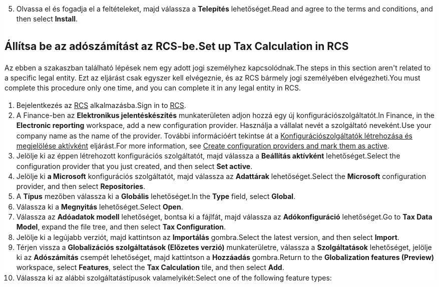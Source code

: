 5. <span data-ttu-id="6a6a7-125">Olvassa el és fogadja el a feltételeket, majd válassza a **Telepítés** lehetőséget.</span><span class="sxs-lookup"><span data-stu-id="6a6a7-125">Read and agree to the terms and conditions, and then select **Install**.</span></span>

## <a name="set-up-tax-calculation-in-rcs"></a><span data-ttu-id="6a6a7-126">Állítsa be az adószámítást az RCS-be.</span><span class="sxs-lookup"><span data-stu-id="6a6a7-126">Set up Tax Calculation in RCS</span></span>

<span data-ttu-id="6a6a7-127">Az ebben a szakaszban található lépések nem egy adott jogi személyhez kapcsolódnak.</span><span class="sxs-lookup"><span data-stu-id="6a6a7-127">The steps in this section aren't related to a specific legal entity.</span></span> <span data-ttu-id="6a6a7-128">Ezt az eljárást csak egyszer kell elvégeznie, és az RCS bármely jogi személyében elvégezheti.</span><span class="sxs-lookup"><span data-stu-id="6a6a7-128">You must complete this procedure only one time, and you can complete it in any legal entity in RCS.</span></span>

1. <span data-ttu-id="6a6a7-129">Bejelentkezés az [RCS](https://marketing.configure.global.dynamics.com/) alkalmazásba.</span><span class="sxs-lookup"><span data-stu-id="6a6a7-129">Sign in to [RCS](https://marketing.configure.global.dynamics.com/).</span></span>
2. <span data-ttu-id="6a6a7-130">A Finance-ben az **Elektronikus jelentéskészítés** munkaterületen adjon hozzá egy új konfigurációszolgáltatót.</span><span class="sxs-lookup"><span data-stu-id="6a6a7-130">In Finance, in the **Electronic reporting** workspace, add a new configuration provider.</span></span> <span data-ttu-id="6a6a7-131">Használja a vállalat nevét a szolgáltató neveként.</span><span class="sxs-lookup"><span data-stu-id="6a6a7-131">Use your company name as the name of the provider.</span></span> <span data-ttu-id="6a6a7-132">További információért tekintse át a [Konfigurációszolgáltatók létrehozása és megjelölése aktívként](../../fin-ops-core/dev-itpro/analytics/tasks/er-configuration-provider-mark-it-active-2016-11.md) eljárást.</span><span class="sxs-lookup"><span data-stu-id="6a6a7-132">For more information, see [Create configuration providers and mark them as active](../../fin-ops-core/dev-itpro/analytics/tasks/er-configuration-provider-mark-it-active-2016-11.md).</span></span>
3. <span data-ttu-id="6a6a7-133">Jelölje ki az éppen létrehozott konfigurációs szolgáltatót, majd válassza a **Beállítás aktívként** lehetőséget.</span><span class="sxs-lookup"><span data-stu-id="6a6a7-133">Select the configuration provider that you just created, and then select **Set active**.</span></span>
4. <span data-ttu-id="6a6a7-134">Jelölje ki **a Microsoft** konfigurációs szolgáltatót, majd válassza az **Adattárak** lehetőséget.</span><span class="sxs-lookup"><span data-stu-id="6a6a7-134">Select the **Microsoft** configuration provider, and then select **Repositories**.</span></span>
5. <span data-ttu-id="6a6a7-135">A **Típus** mezőben válassza ki a **Globális** lehetőséget.</span><span class="sxs-lookup"><span data-stu-id="6a6a7-135">In the **Type** field, select **Global**.</span></span>
6. <span data-ttu-id="6a6a7-136">Válassza ki a **Megnyitás** lehetőséget.</span><span class="sxs-lookup"><span data-stu-id="6a6a7-136">Select **Open**.</span></span>
7. <span data-ttu-id="6a6a7-137">Válassza az **Adóadatok modell** lehetőséget, bontsa ki a fájlfát, majd válassza az **Adókonfiguráció** lehetőséget.</span><span class="sxs-lookup"><span data-stu-id="6a6a7-137">Go to **Tax Data Model**, expand the file tree, and then select **Tax Configuration**.</span></span>
8. <span data-ttu-id="6a6a7-138">Jelölje ki a legújabb verziót, majd kattintson az **Importálás** gombra.</span><span class="sxs-lookup"><span data-stu-id="6a6a7-138">Select the latest version, and then select **Import**.</span></span>
9. <span data-ttu-id="6a6a7-139">Térjen vissza a **Globalizációs szolgáltatások (Előzetes verzió)** munkaterületre, válassza a **Szolgáltatások** lehetőséget, jelölje ki az **Adószámítás** csempét lehetőséget, majd kattintson a **Hozzáadás** gombra.</span><span class="sxs-lookup"><span data-stu-id="6a6a7-139">Return to the **Globalization features (Preview)** workspace, select **Features**, select the **Tax Calculation** tile, and then select **Add**.</span></span>
10. <span data-ttu-id="6a6a7-140">Válassza ki az alábbi szolgáltatástípusok valamelyikét:</span><span class="sxs-lookup"><span data-stu-id="6a6a7-140">Select one of the following feature types:</span></span>
